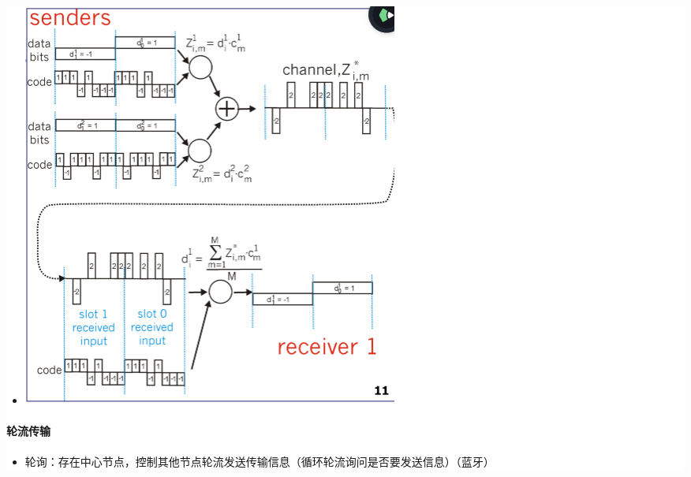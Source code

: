   - <img src="./images/image-20230312105201773.png" alt="image-20230312105201773" style="zoom: 50%;" />

#### 轮流传输

- 轮询：存在中心节点，控制其他节点轮流发送传输信息（循环轮流询问是否要发送信息）（蓝牙）